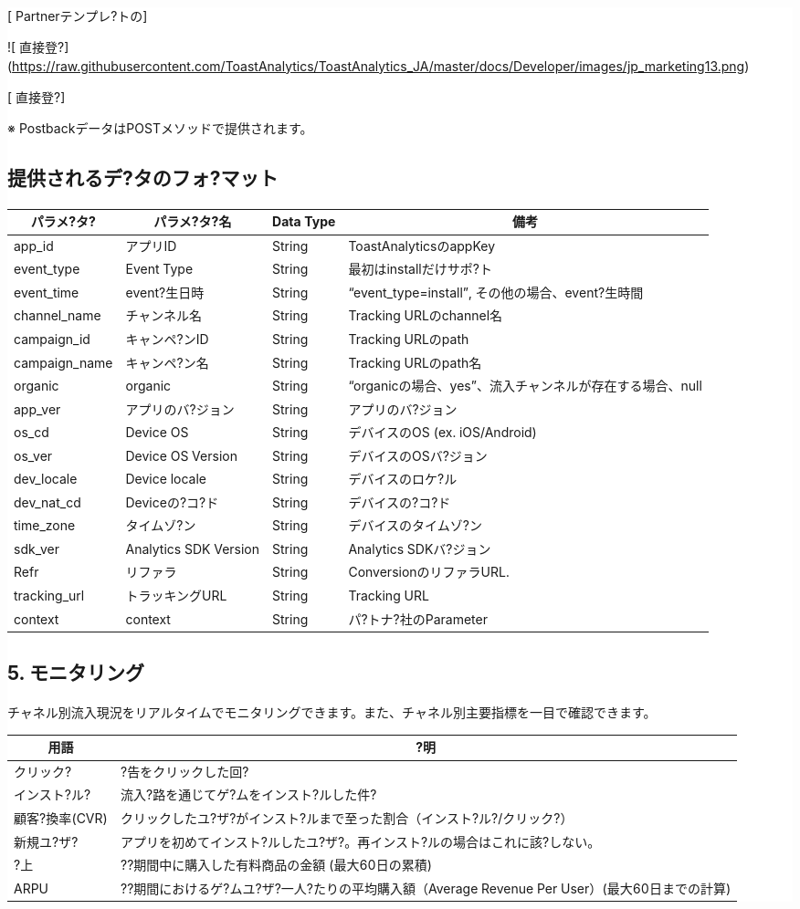 [ Partnerテンプレ?トの]

![ 直接登?] 
(https://raw.githubusercontent.com/ToastAnalytics/ToastAnalytics_JA/master/docs/Developer/images/jp_marketing13.png)

[ 直接登?]


※ PostbackデータはPOSTメソッドで提供されます。


## 提供されるデ?タのフォ?マット

| パラメ?タ?|パラメ?タ?名|Data Type|備考|
|--|--|--|--|
|app_id			|アプリID			|String	|ToastAnalyticsのappKey|				
|event_type			|Event Type			|String	|最初はinstallだけサポ?ト|				
|event_time			|event?生日時			|String	|“event_type=install”, その他の場合、event?生時間|				
|channel_name			|チャンネル名			|String	|Tracking URLのchannel名|				
|campaign_id			|キャンペ?ンID			|String	|Tracking URLのpath|				
|campaign_name			|キャンペ?ン名			|String	|Tracking URLのpath名|				
|organic			|organic			|String	|“organicの場合、yes”、流入チャンネルが存在する場合、null|				
|app_ver			|アプリのバ?ジョン			|String	|アプリのバ?ジョン|				
|os_cd			|Device OS			|String	|デバイスのOS (ex. iOS/Android)|				
|os_ver			|Device OS Version			|String	|デバイスのOSバ?ジョン|				
|dev_locale			|Device locale			|String	|デバイスのロケ?ル|				
|dev_nat_cd			|Deviceの?コ?ド			|String	|デバイスの?コ?ド|				
|time_zone			 |タイムゾ?ン			|String	|デバイスのタイムゾ?ン|				
|sdk_ver			|Analytics SDK Version			|String	|Analytics SDKバ?ジョン|				
|Refr			|リファラ			|String	|ConversionのリファラURL.|				
|tracking_url			|トラッキングURL			|String	|Tracking URL|				
|context			|context			|String	|パ?トナ?社のParameter|				






## 5. モニタリング   
チャネル別流入現況をリアルタイムでモニタリングできます。また、チャネル別主要指標を一目で確認できます。   

|用語|?明|
|---|---|
|クリック? |	?告をクリックした回?|
|インスト?ル?|	流入?路を通じてゲ?ムをインスト?ルした件? |
|顧客?換率(CVR)|	クリックしたユ?ザ?がインスト?ルまで至った割合（インスト?ル?/クリック?） |
|新規ユ?ザ?|	アプリを初めてインスト?ルしたユ?ザ?。再インスト?ルの場合はこれに該?しない。|
|?上|	??期間中に購入した有料商品の金額 (最大60日の累積) |
|ARPU|	??期間におけるゲ?ムユ?ザ?一人?たりの平均購入額（Average Revenue Per User）(最大60日までの計算)|  